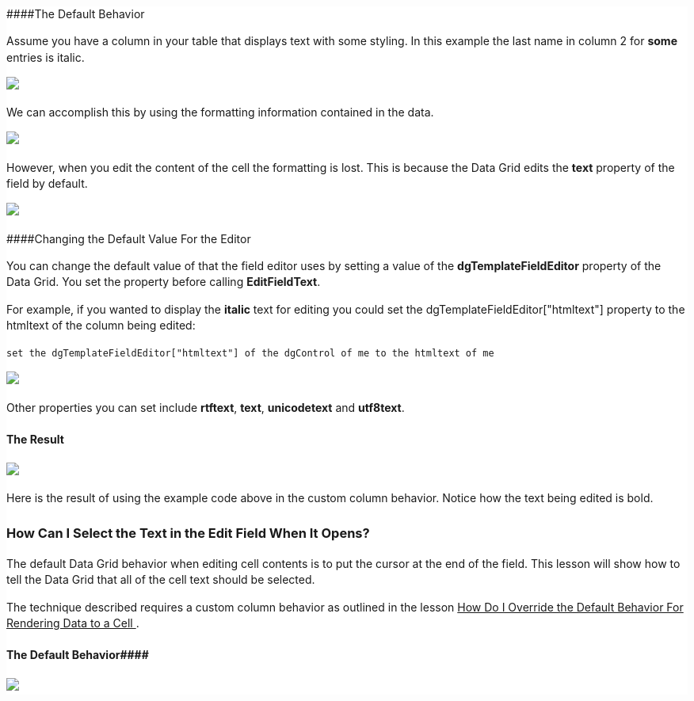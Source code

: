 ####The Default Behavior

Assume you have a column in your table that displays text with some
styling. In this example the last name in column 2 for **some** entries is italic.

![](images/media_1266461595205_display.png)

We can accomplish this by using the formatting information contained in the data.

![](images/media_1266461595205_display_0.png)

However, when you edit the content of the cell the formatting is lost.
This is because the Data Grid edits the **text** property of the field by
default.

![](images/media_1266461620275_display.png)


####Changing the Default Value For the Editor

You can change the default value of that the field editor uses by
setting a value of the **dgTemplateFieldEditor** property of the Data Grid.
You set the property before calling **EditFieldText**.

For example, if you wanted to display the **italic** text for editing you
could set the dgTemplateFieldEditor["htmltext"] property to the htmltext
of the column being edited:

    set the dgTemplateFieldEditor["htmltext"] of the dgControl of me to the htmltext of me

![](images/media_1266461478465_display.png)

Other properties you can set include **rtftext**, **text**, **unicodetext**
and **utf8text**.

#### The Result

![](images/media_1266461633668_display.png)

Here is the result of using the example code above in the custom column
behavior. Notice how the text being edited is bold.

### How Can I Select the Text in the Edit Field When It Opens?

The default Data Grid behavior when editing cell contents is to put the
cursor at the end of the field. This lesson will show how to tell
the Data Grid that all of the cell text should be selected.

The technique described requires a custom column
behavior as outlined in the lesson [How Do I Override the Default Behavior For Rendering Data to a Cell ](#how-do-i-override-the-default-behavior-for-rendering-data-to-a-cell).

#### The Default Behavior####

![](images/media_1266460565476_display.png)
